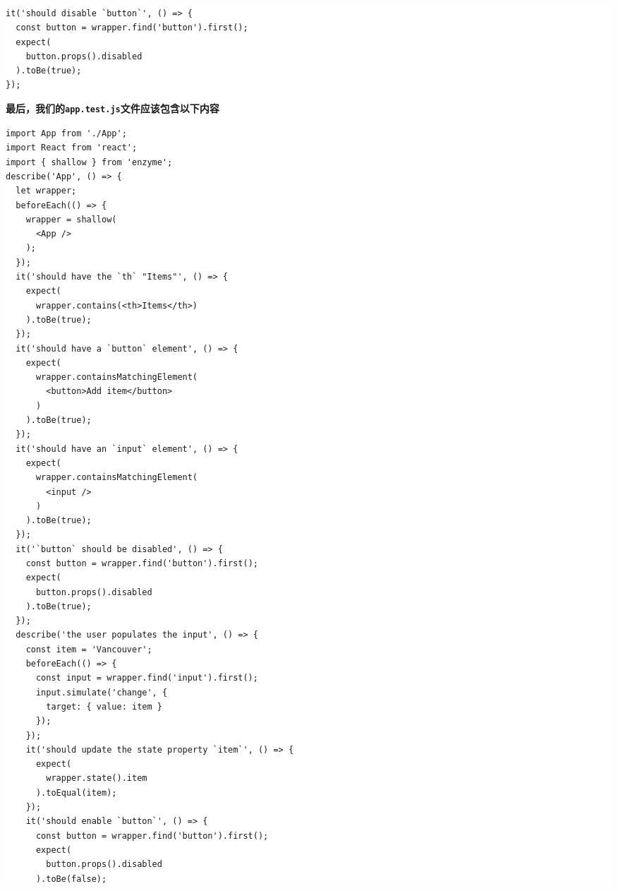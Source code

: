 ```
it('should disable `button`', () => {
  const button = wrapper.find('button').first();
  expect(
    button.props().disabled
  ).toBe(true);
});
```

**最后，我们的`app.test.js`文件应该包含以下内容**

```
import App from './App';
import React from 'react';
import { shallow } from 'enzyme';
describe('App', () => {
  let wrapper;
  beforeEach(() => {
    wrapper = shallow(
      <App />
    );
  });
  it('should have the `th` "Items"', () => {
    expect(
      wrapper.contains(<th>Items</th>)
    ).toBe(true);
  });
  it('should have a `button` element', () => {
    expect(
      wrapper.containsMatchingElement(
        <button>Add item</button>
      )
    ).toBe(true);
  });
  it('should have an `input` element', () => {
    expect(
      wrapper.containsMatchingElement(
        <input />
      )
    ).toBe(true);
  });
  it('`button` should be disabled', () => {
    const button = wrapper.find('button').first();
    expect(
      button.props().disabled
    ).toBe(true);
  });
  describe('the user populates the input', () => {
    const item = 'Vancouver';
    beforeEach(() => {
      const input = wrapper.find('input').first();
      input.simulate('change', {
        target: { value: item }
      });
    });
    it('should update the state property `item`', () => {
      expect(
        wrapper.state().item
      ).toEqual(item);
    });
    it('should enable `button`', () => {
      const button = wrapper.find('button').first();
      expect(
        button.props().disabled
      ).toBe(false);
```